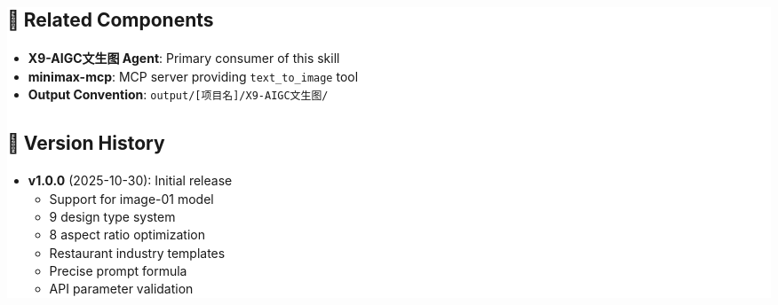 ## 🔗 Related Components

- **X9-AIGC文生图 Agent**: Primary consumer of this skill
- **minimax-mcp**: MCP server providing `text_to_image` tool
- **Output Convention**: `output/[项目名]/X9-AIGC文生图/`

## 📝 Version History

- **v1.0.0** (2025-10-30): Initial release
  - Support for image-01 model
  - 9 design type system
  - 8 aspect ratio optimization
  - Restaurant industry templates
  - Precise prompt formula
  - API parameter validation

